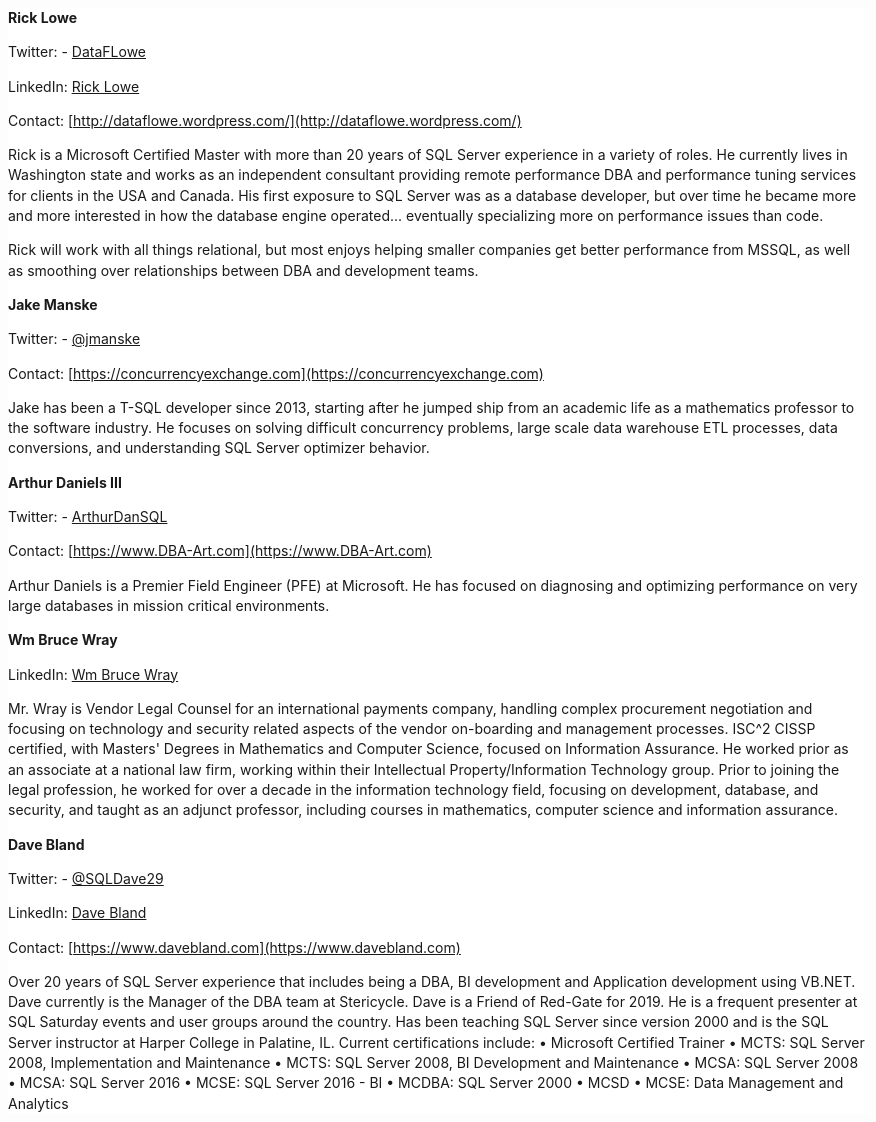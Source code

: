 **Rick Lowe**
 
Twitter:  - [DataFLowe](https://www.twitter.com/DataFLowe)
 
LinkedIn: [Rick Lowe](http://www.linkedin.com/pub/rick-lowe/a/228/441/)
 
Contact: [http://dataflowe.wordpress.com/](http://dataflowe.wordpress.com/)
 
Rick is a Microsoft Certified Master with more than 20 years of SQL Server experience in a variety of roles. He currently lives in Washington state and works as an independent consultant providing remote performance DBA and performance tuning services for clients in the USA and Canada. His first exposure to SQL Server was as a database developer, but over time he became more and more interested in how the database engine operated... eventually specializing more on performance issues than code.

Rick will work with all things relational, but most enjoys helping smaller companies get better performance from MSSQL, as well as smoothing over relationships between DBA and development teams.
 
**Jake Manske**
 
Twitter:  - [@jmanske](https://www.twitter.com/@jmanske)
 
Contact: [https://concurrencyexchange.com](https://concurrencyexchange.com)
 
Jake has been a T-SQL developer since 2013, starting after he jumped ship from an academic life as a mathematics professor to the software industry. He focuses on solving difficult concurrency problems, large scale data warehouse ETL processes, data conversions, and understanding SQL Server optimizer behavior.
 
**Arthur Daniels III**
 
Twitter:  - [ArthurDanSQL](https://www.twitter.com/ArthurDanSQL)
 
Contact: [https://www.DBA-Art.com](https://www.DBA-Art.com)
 
Arthur Daniels is a Premier Field Engineer (PFE) at Microsoft. He has focused on diagnosing and optimizing performance on very large databases in mission critical environments.
 
**Wm Bruce Wray**
 
LinkedIn: [Wm Bruce Wray](https://www.linkedin.com/in/wwray/)
 
Mr. Wray is Vendor Legal Counsel for an international payments company, handling complex procurement negotiation and focusing on technology and security related aspects of the vendor on-boarding and management processes. ISC^2 CISSP certified, with Masters' Degrees in Mathematics and Computer Science, focused on Information Assurance. He worked prior as an associate at a national law firm, working within their Intellectual Property/Information Technology group. Prior to joining the legal profession, he worked for over a decade in the information technology field, focusing on development, database, and security, and taught as an adjunct professor, including courses in mathematics, computer science and information assurance.
 
**Dave Bland**
 
Twitter:  - [@SQLDave29](https://www.twitter.com/@SQLDave29)
 
LinkedIn: [Dave Bland](https://www.linkedin.com/in/dave-bland-sql-server)
 
Contact: [https://www.davebland.com](https://www.davebland.com)
 
Over 20 years of SQL Server experience that includes being a DBA,  BI development and Application development using VB.NET.  Dave currently is the Manager of the DBA team at Stericycle.  Dave is a Friend of Red-Gate for 2019. He is a frequent presenter at SQL Saturday events and user groups around the country. Has been teaching SQL Server since version 2000 and is the SQL Server instructor at Harper College in Palatine, IL. Current certifications include: • Microsoft Certified Trainer • MCTS: SQL Server 2008, Implementation and Maintenance • MCTS: SQL Server 2008, BI Development and Maintenance • MCSA: SQL Server 2008 • MCSA: SQL Server 2016 • MCSE: SQL Server 2016 - BI • MCDBA: SQL Server 2000 • MCSD  • MCSE: Data Management and Analytics
 